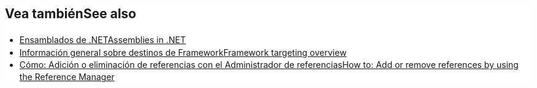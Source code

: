 ## <a name="see-also"></a><span data-ttu-id="7b31e-177">Vea también</span><span class="sxs-lookup"><span data-stu-id="7b31e-177">See also</span></span>

- [<span data-ttu-id="7b31e-178">Ensamblados de .NET</span><span class="sxs-lookup"><span data-stu-id="7b31e-178">Assemblies in .NET</span></span>](index.md)
- [<span data-ttu-id="7b31e-179">Información general sobre destinos de Framework</span><span class="sxs-lookup"><span data-stu-id="7b31e-179">Framework targeting overview</span></span>](/visualstudio/ide/visual-studio-multi-targeting-overview)
- [<span data-ttu-id="7b31e-180">Cómo: Adición o eliminación de referencias con el Administrador de referencias</span><span class="sxs-lookup"><span data-stu-id="7b31e-180">How to: Add or remove references by using the Reference Manager</span></span>](/visualstudio/ide/how-to-add-or-remove-references-by-using-the-reference-manager)

